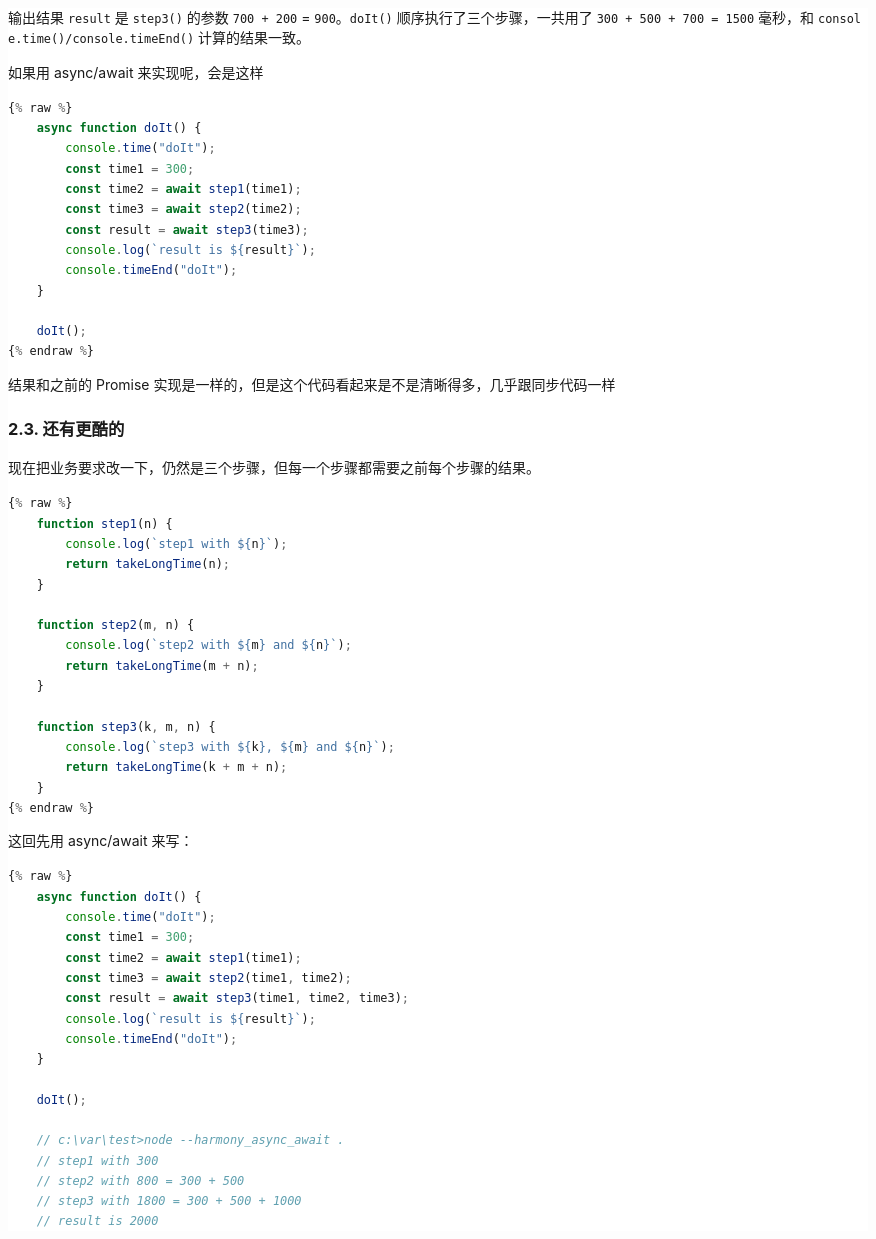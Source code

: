 输出结果 `result` 是 `step3()` 的参数 `700 + 200` = `900`。`doIt()` 顺序执行了三个步骤，一共用了 `300 + 500 + 700 = 1500` 毫秒，和 `console.time()/console.timeEnd()` 计算的结果一致。

如果用 async/await 来实现呢，会是这样

```javascript
{% raw %}
    async function doIt() {
        console.time("doIt");
        const time1 = 300;
        const time2 = await step1(time1);
        const time3 = await step2(time2);
        const result = await step3(time3);
        console.log(`result is ${result}`);
        console.timeEnd("doIt");
    }

    doIt();
{% endraw %}
```

结果和之前的 Promise 实现是一样的，但是这个代码看起来是不是清晰得多，几乎跟同步代码一样

### 2.3. 还有更酷的

现在把业务要求改一下，仍然是三个步骤，但每一个步骤都需要之前每个步骤的结果。

```javascript
{% raw %}
    function step1(n) {
        console.log(`step1 with ${n}`);
        return takeLongTime(n);
    }

    function step2(m, n) {
        console.log(`step2 with ${m} and ${n}`);
        return takeLongTime(m + n);
    }

    function step3(k, m, n) {
        console.log(`step3 with ${k}, ${m} and ${n}`);
        return takeLongTime(k + m + n);
    }
{% endraw %}
```

这回先用 async/await 来写：

```javascript
{% raw %}
    async function doIt() {
        console.time("doIt");
        const time1 = 300;
        const time2 = await step1(time1);
        const time3 = await step2(time1, time2);
        const result = await step3(time1, time2, time3);
        console.log(`result is ${result}`);
        console.timeEnd("doIt");
    }

    doIt();

    // c:\var\test>node --harmony_async_await .
    // step1 with 300
    // step2 with 800 = 300 + 500
    // step3 with 1800 = 300 + 500 + 1000
    // result is 2000
```